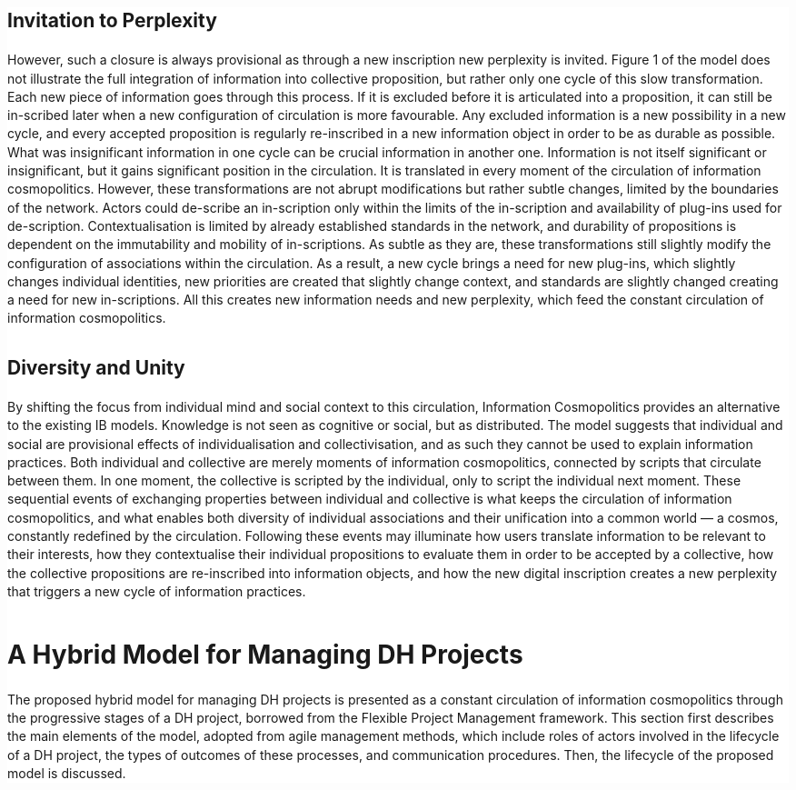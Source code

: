 ## Invitation to Perplexity 


However, such a closure is always provisional as through a new inscription new perplexity is invited. Figure 1 of the model does not illustrate the full integration of information into collective proposition, but rather only one cycle of this slow transformation. Each new piece of information goes through this process. If it is excluded before it is articulated into a proposition, it can still be in-scribed later when a new configuration of circulation is more favourable. Any excluded information is a new possibility in a new cycle, and every accepted proposition is regularly re-inscribed in a new information object in order to be as durable as possible. What was insignificant information in one cycle can be crucial information in another one. Information is not itself significant or insignificant, but it gains significant position in the circulation. It is translated in every moment of the circulation of information cosmopolitics. However, these transformations are not abrupt modifications but rather subtle changes, limited by the boundaries of the network. Actors could de-scribe an in-scription only within the limits of the in-scription and availability of plug-ins used for de-scription. Contextualisation is limited by already established standards in the network, and durability of propositions is dependent on the immutability and mobility of in-scriptions. As subtle as they are, these transformations still slightly modify the configuration of associations within the circulation. As a result, a new cycle brings a need for new plug-ins, which slightly changes individual identities, new priorities are created that slightly change context, and standards are slightly changed creating a need for new in-scriptions. All this creates new information needs and new perplexity, which feed the constant circulation of information cosmopolitics. 


## Diversity and Unity 


By shifting the focus from individual mind and social context to this circulation, Information Cosmopolitics provides an alternative to the existing IB models. Knowledge is not seen as cognitive or social, but as distributed. The model suggests that individual and social are provisional effects of individualisation and collectivisation, and as such they cannot be used to explain information practices. Both individual and collective are merely moments of information cosmopolitics, connected by scripts that circulate between them. In one moment, the collective is scripted by the individual, only to script the individual next moment. These sequential events of exchanging properties between individual and collective is what keeps the circulation of information cosmopolitics, and what enables both diversity of individual associations and their unification into a common world — a cosmos, constantly redefined by the circulation. Following these events may illuminate how users translate information to be relevant to their interests, how they contextualise their individual propositions to evaluate them in order to be accepted by a collective, how the collective propositions are re-inscribed into information objects, and how the new digital inscription creates a new perplexity that triggers a new cycle of information practices. 


# A Hybrid Model for Managing DH Projects 


The proposed hybrid model for managing DH projects is presented as a constant circulation of information cosmopolitics through the progressive stages of a DH project, borrowed from the Flexible Project Management framework. This section first describes the main elements of the model, adopted from agile management methods, which include roles of actors involved in the lifecycle of a DH project, the types of outcomes of these processes, and communication procedures. Then, the lifecycle of the proposed model is discussed. 
